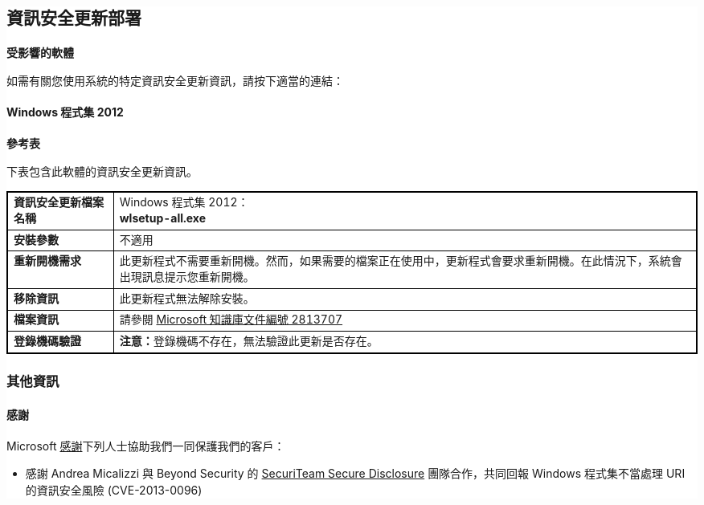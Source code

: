 資訊安全更新部署  
----------------
  

**受影響的軟體**
  
如需有關您使用系統的特定資訊安全更新資訊，請按下適當的連結：
  
#### Windows 程式集 2012
  
**參考表**
  
下表包含此軟體的資訊安全更新資訊。

 
<p></p>
<table style="border:1px solid black;">
<tbody>
<tr class="odd">
<td style="border:1px solid black;"><strong>資訊安全更新檔案名稱</strong></td>
<td style="border:1px solid black;">Windows 程式集 2012：<br />
<strong>wlsetup-all.exe</strong></td>
</tr>
<tr class="even">
<td style="border:1px solid black;"><strong>安裝參數</strong></td>
<td style="border:1px solid black;">不適用</td>
</tr>
<tr class="odd">
<td style="border:1px solid black;"><strong>重新開機需求</strong></td>
<td style="border:1px solid black;">此更新程式不需要重新開機。然而，如果需要的檔案正在使用中，更新程式會要求重新開機。在此情況下，系統會出現訊息提示您重新開機。</td>
</tr>
<tr class="even">
<td style="border:1px solid black;"><strong>移除資訊</strong></td>
<td style="border:1px solid black;">此更新程式無法解除安裝。</td>
</tr>
<tr class="odd">
<td style="border:1px solid black;"><strong>檔案資訊</strong></td>
<td style="border:1px solid black;">請參閱 <a href="http://support.microsoft.com/kb/2813707?ln=zh-tw">Microsoft 知識庫文件編號 2813707</a></td>
</tr>
<tr class="even">
<td style="border:1px solid black;"><strong>登錄機碼驗證</strong></td>
<td style="border:1px solid black;"><strong>注意：</strong>登錄機碼不存在，無法驗證此更新是否存在。</td>
</tr>
</tbody>
</table>
  
### 其他資訊
  
#### 感謝
  
Microsoft [感謝](http://technet.microsoft.com/zh-tw/security/gg309157.aspx)下列人士協助我們一同保護我們的客戶：
  
-   感謝 Andrea Micalizzi 與 Beyond Security 的 [SecuriTeam Secure Disclosure](http://www.beyondsecurity.com/ssd.html) 團隊合作，共同回報 Windows 程式集不當處理 URI 的資訊安全風險 (CVE-2013-0096)
  